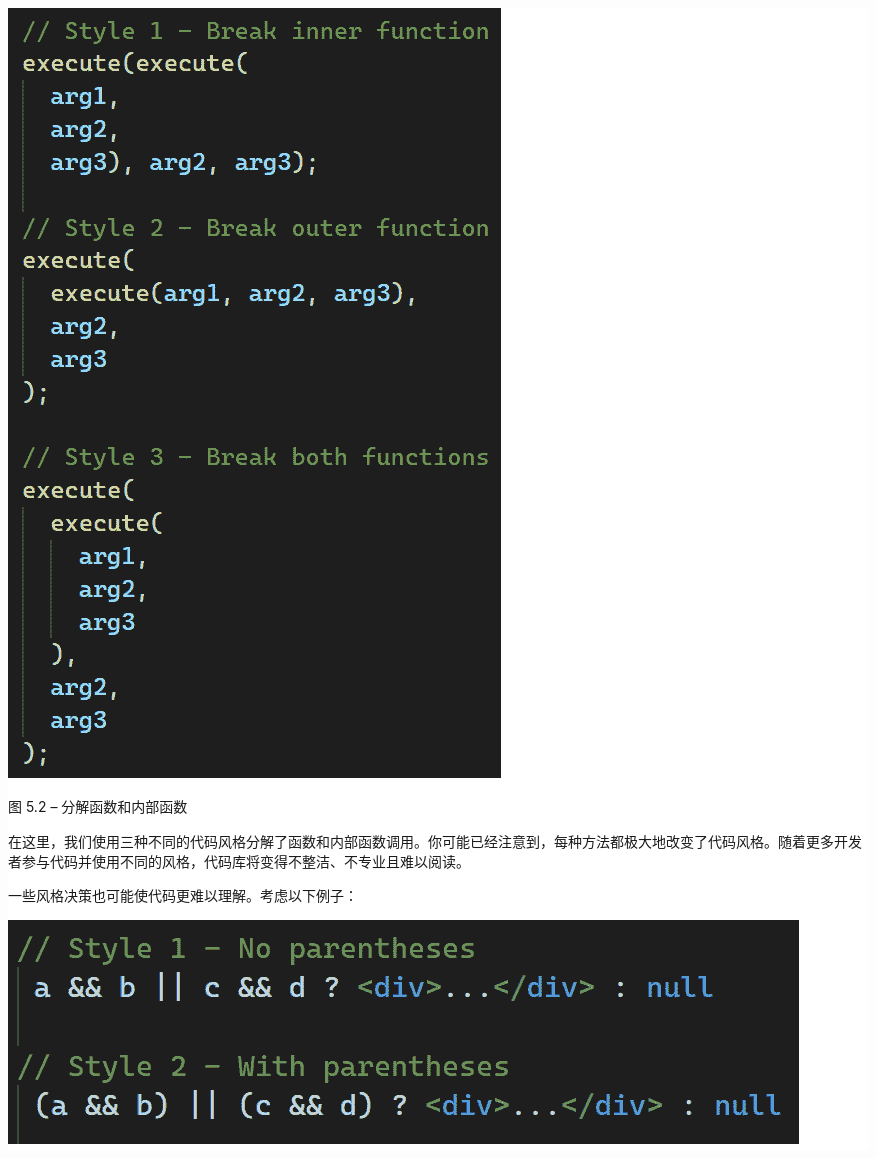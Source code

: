 ![Figure 5.02 – Breaking down functions and inner functions](img/Figure_5.02_B18503.jpg)

图 5.2 – 分解函数和内部函数

在这里，我们使用三种不同的代码风格分解了函数和内部函数调用。你可能已经注意到，每种方法都极大地改变了代码风格。随着更多开发者参与代码并使用不同的风格，代码库将变得不整洁、不专业且难以阅读。

一些风格决策也可能使代码更难以理解。考虑以下例子：

![Figure 5.3 – Conditional ternary operator with and without parentheses](img/Figure_5.03_B18503.jpg)
